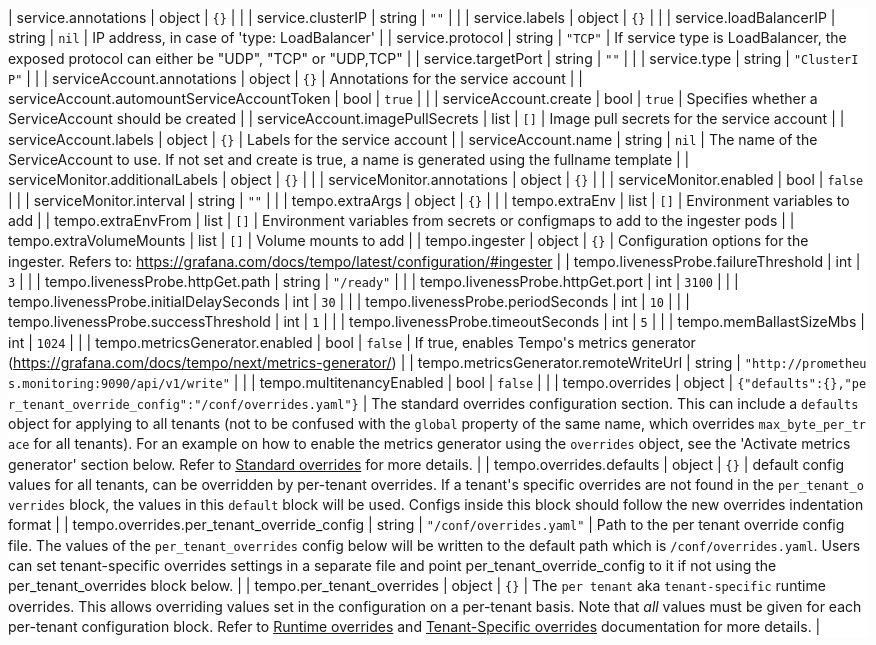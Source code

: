 | service.annotations | object | `{}` |  |
| service.clusterIP | string | `""` |  |
| service.labels | object | `{}` |  |
| service.loadBalancerIP | string | `nil` | IP address, in case of 'type: LoadBalancer' |
| service.protocol | string | `"TCP"` | If service type is LoadBalancer, the exposed protocol can either be "UDP", "TCP" or "UDP,TCP" |
| service.targetPort | string | `""` |  |
| service.type | string | `"ClusterIP"` |  |
| serviceAccount.annotations | object | `{}` | Annotations for the service account |
| serviceAccount.automountServiceAccountToken | bool | `true` |  |
| serviceAccount.create | bool | `true` | Specifies whether a ServiceAccount should be created |
| serviceAccount.imagePullSecrets | list | `[]` | Image pull secrets for the service account |
| serviceAccount.labels | object | `{}` | Labels for the service account |
| serviceAccount.name | string | `nil` | The name of the ServiceAccount to use. If not set and create is true, a name is generated using the fullname template |
| serviceMonitor.additionalLabels | object | `{}` |  |
| serviceMonitor.annotations | object | `{}` |  |
| serviceMonitor.enabled | bool | `false` |  |
| serviceMonitor.interval | string | `""` |  |
| tempo.extraArgs | object | `{}` |  |
| tempo.extraEnv | list | `[]` | Environment variables to add |
| tempo.extraEnvFrom | list | `[]` | Environment variables from secrets or configmaps to add to the ingester pods |
| tempo.extraVolumeMounts | list | `[]` | Volume mounts to add |
| tempo.ingester | object | `{}` | Configuration options for the ingester. Refers to: https://grafana.com/docs/tempo/latest/configuration/#ingester |
| tempo.livenessProbe.failureThreshold | int | `3` |  |
| tempo.livenessProbe.httpGet.path | string | `"/ready"` |  |
| tempo.livenessProbe.httpGet.port | int | `3100` |  |
| tempo.livenessProbe.initialDelaySeconds | int | `30` |  |
| tempo.livenessProbe.periodSeconds | int | `10` |  |
| tempo.livenessProbe.successThreshold | int | `1` |  |
| tempo.livenessProbe.timeoutSeconds | int | `5` |  |
| tempo.memBallastSizeMbs | int | `1024` |  |
| tempo.metricsGenerator.enabled | bool | `false` | If true, enables Tempo's metrics generator (https://grafana.com/docs/tempo/next/metrics-generator/) |
| tempo.metricsGenerator.remoteWriteUrl | string | `"http://prometheus.monitoring:9090/api/v1/write"` |  |
| tempo.multitenancyEnabled | bool | `false` |  |
| tempo.overrides | object | `{"defaults":{},"per_tenant_override_config":"/conf/overrides.yaml"}` | The standard overrides configuration section. This can include a `defaults` object for applying to all tenants (not to be confused with the `global` property of the same name, which overrides `max_byte_per_trace` for all tenants). For an example on how to enable the metrics generator using the `overrides` object, see the 'Activate metrics generator' section below. Refer to [Standard overrides](https://grafana.com/docs/tempo/latest/configuration/#standard-overrides) for more details. |
| tempo.overrides.defaults | object | `{}` | default config values for all tenants, can be overridden by per-tenant overrides. If a tenant's specific overrides are not found in the `per_tenant_overrides` block, the values in this `default` block will be used. Configs inside this block should follow the new overrides indentation format |
| tempo.overrides.per_tenant_override_config | string | `"/conf/overrides.yaml"` | Path to the per tenant override config file. The values of the `per_tenant_overrides` config below will be written to the default path which is `/conf/overrides.yaml`. Users can set tenant-specific overrides settings in a separate file and point per_tenant_override_config to it if not using the per_tenant_overrides block below. |
| tempo.per_tenant_overrides | object | `{}` | The `per tenant` aka `tenant-specific` runtime overrides. This allows overriding values set in the configuration on a per-tenant basis. Note that *all* values must be given for each per-tenant configuration block. Refer to [Runtime overrides](https://grafana.com/docs/tempo/latest/configuration/#runtime-overrides) and [Tenant-Specific overrides](https://grafana.com/docs/tempo/latest/configuration/#tenant-specific-overrides) documentation for more details. |
